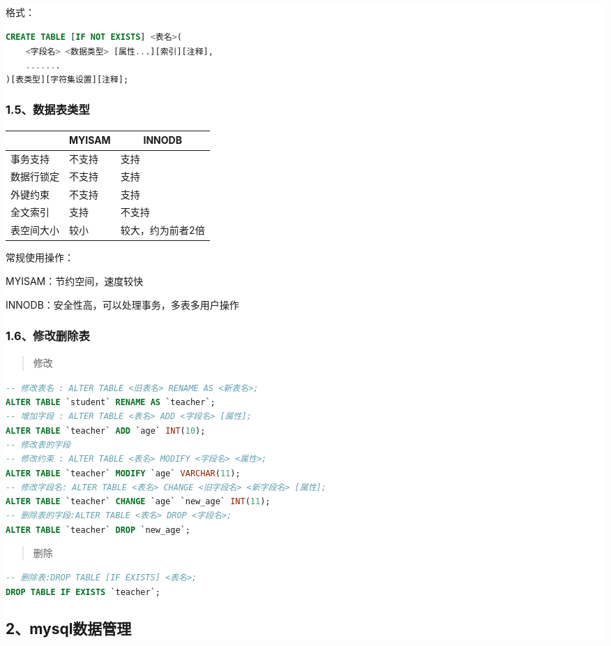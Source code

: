 格式：

```sql
CREATE TABLE [IF NOT EXISTS] <表名>(
	<字段名> <数据类型> [属性...][索引][注释],
    ....... 
)[表类型][字符集设置][注释];
```

### 1.5、数据表类型

|            | MYISAM | INNODB            |
| ---------- | ------ | ----------------- |
| 事务支持   | 不支持 | 支持              |
| 数据行锁定 | 不支持 | 支持              |
| 外键约束   | 不支持 | 支持              |
| 全文索引   | 支持   | 不支持            |
| 表空间大小 | 较小   | 较大，约为前者2倍 |

常规使用操作：

MYISAM：节约空间，速度较快

INNODB：安全性高，可以处理事务，多表多用户操作

### 1.6、修改删除表

> 修改

```sql
-- 修改表名 : ALTER TABLE <旧表名> RENAME AS <新表名>;
ALTER TABLE `student` RENAME AS `teacher`;
-- 增加字段 : ALTER TABLE <表名> ADD <字段名> [属性];
ALTER TABLE `teacher` ADD `age` INT(10);
-- 修改表的字段
-- 修改约束 : ALTER TABLE <表名> MODIFY <字段名> <属性>;
ALTER TABLE `teacher` MODIFY `age` VARCHAR(11);
-- 修改字段名: ALTER TABLE <表名> CHANGE <旧字段名> <新字段名> [属性];
ALTER TABLE `teacher` CHANGE `age` `new_age` INT(11);
-- 删除表的字段:ALTER TABLE <表名> DROP <字段名>;
ALTER TABLE `teacher` DROP `new_age`;
```

> 删除

```sql
-- 删除表:DROP TABLE [IF EXISTS] <表名>;
DROP TABLE IF EXISTS `teacher`;
```

## 2、mysql数据管理
